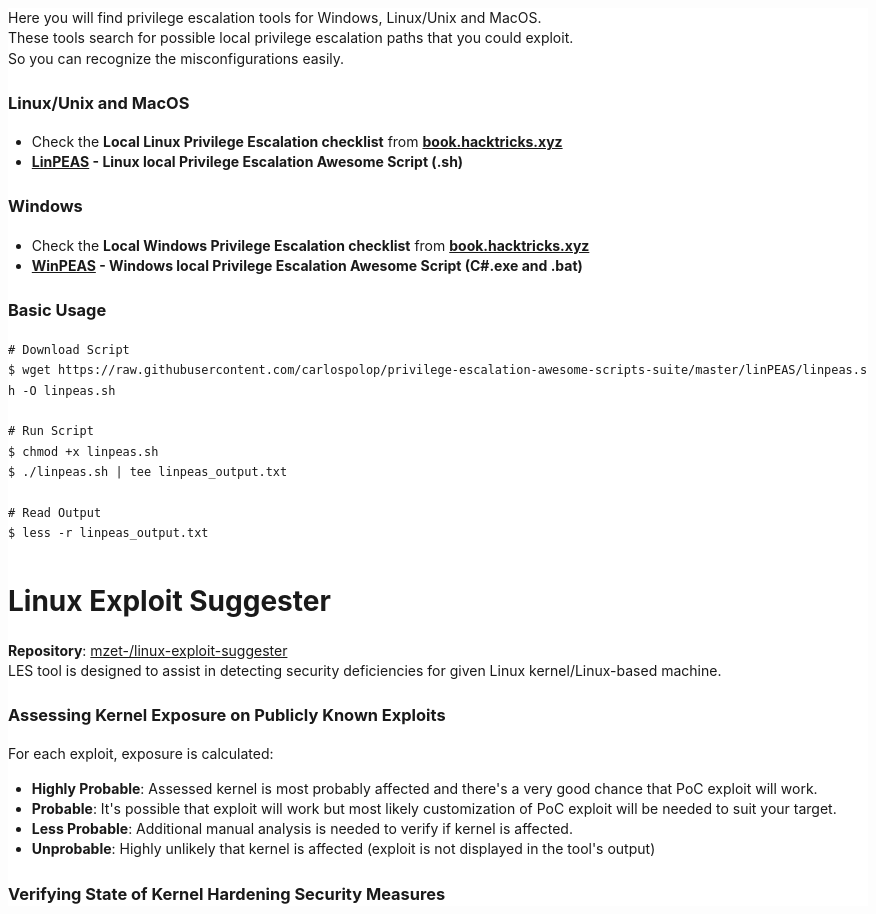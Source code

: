 Here you will find privilege escalation tools for Windows, Linux/Unix and MacOS.  
These tools search for possible local privilege escalation paths that you could exploit.  
So you can recognize the misconfigurations easily.

### Linux/Unix and MacOS

* Check the **Local Linux Privilege Escalation checklist** from **[book.hacktricks.xyz](https://book.hacktricks.xyz/linux-unix/linux-privilege-escalation-checklist)**
* **[LinPEAS](https://github.com/carlospolop/privilege-escalation-awesome-scripts-suite/tree/master/linPEAS) - Linux local Privilege Escalation Awesome Script (.sh)**

### Windows

* Check the **Local Windows Privilege Escalation checklist** from **[book.hacktricks.xyz](https://book.hacktricks.xyz/windows/checklist-windows-privilege-escalation)**
* **[WinPEAS](https://github.com/carlospolop/privilege-escalation-awesome-scripts-suite/tree/master/winPEAS) - Windows local Privilege Escalation Awesome Script (C#.exe and .bat)**

### Basic Usage

```
# Download Script
$ wget https://raw.githubusercontent.com/carlospolop/privilege-escalation-awesome-scripts-suite/master/linPEAS/linpeas.sh -O linpeas.sh

# Run Script
$ chmod +x linpeas.sh
$ ./linpeas.sh | tee linpeas_output.txt

# Read Output
$ less -r linpeas_output.txt
```



# Linux Exploit Suggester

**Repository**: [mzet-/linux-exploit-suggester](https://github.com/mzet-/linux-exploit-suggester)  
LES tool is designed to assist in detecting security deficiencies for given Linux kernel/Linux-based machine.  

### Assessing Kernel Exposure on Publicly Known Exploits
For each exploit, exposure is calculated:

* **Highly Probable**: Assessed kernel is most probably affected and there's a very good chance that PoC exploit will work.
* **Probable**: It's possible that exploit will work but most likely customization of PoC exploit will be needed to suit your target.
* **Less Probable**: Additional manual analysis is needed to verify if kernel is affected.
* **Unprobable**: Highly unlikely that kernel is affected (exploit is not displayed in the tool's output)

### Verifying State of Kernel Hardening Security Measures
